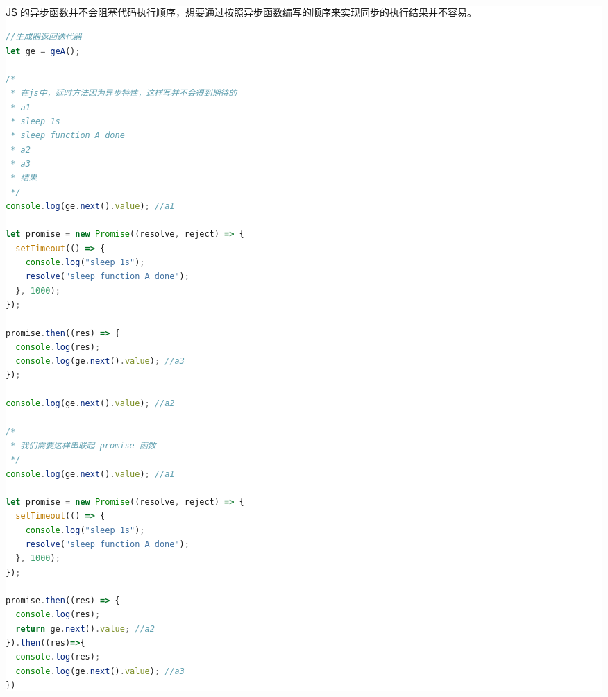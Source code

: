 JS 的异步函数并不会阻塞代码执行顺序，想要通过按照异步函数编写的顺序来实现同步的执行结果并不容易。


```javascript
//生成器返回迭代器
let ge = geA();

/*
 * 在js中，延时方法因为异步特性，这样写并不会得到期待的
 * a1
 * sleep 1s
 * sleep function A done
 * a2
 * a3
 * 结果
 */
console.log(ge.next().value); //a1

let promise = new Promise((resolve, reject) => {
  setTimeout(() => {
    console.log("sleep 1s");
    resolve("sleep function A done");
  }, 1000);
});

promise.then((res) => {
  console.log(res);
  console.log(ge.next().value); //a3
});

console.log(ge.next().value); //a2

/*
 * 我们需要这样串联起 promise 函数
 */
console.log(ge.next().value); //a1

let promise = new Promise((resolve, reject) => {
  setTimeout(() => {
    console.log("sleep 1s");
    resolve("sleep function A done");
  }, 1000);
});

promise.then((res) => {
  console.log(res);
  return ge.next().value; //a2
}).then((res)=>{
  console.log(res);
  console.log(ge.next().value); //a3
})
```
